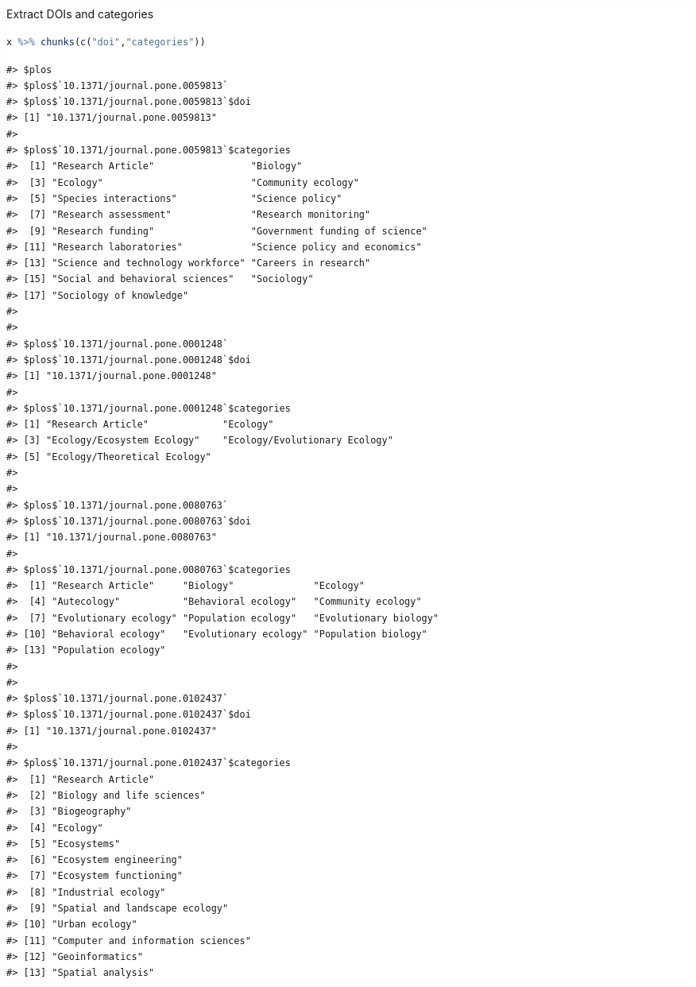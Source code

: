 Extract DOIs and categories


```r
x %>% chunks(c("doi","categories"))
```

```
#> $plos
#> $plos$`10.1371/journal.pone.0059813`
#> $plos$`10.1371/journal.pone.0059813`$doi
#> [1] "10.1371/journal.pone.0059813"
#>
#> $plos$`10.1371/journal.pone.0059813`$categories
#>  [1] "Research Article"                 "Biology"
#>  [3] "Ecology"                          "Community ecology"
#>  [5] "Species interactions"             "Science policy"
#>  [7] "Research assessment"              "Research monitoring"
#>  [9] "Research funding"                 "Government funding of science"
#> [11] "Research laboratories"            "Science policy and economics"
#> [13] "Science and technology workforce" "Careers in research"
#> [15] "Social and behavioral sciences"   "Sociology"
#> [17] "Sociology of knowledge"
#>
#>
#> $plos$`10.1371/journal.pone.0001248`
#> $plos$`10.1371/journal.pone.0001248`$doi
#> [1] "10.1371/journal.pone.0001248"
#>
#> $plos$`10.1371/journal.pone.0001248`$categories
#> [1] "Research Article"             "Ecology"
#> [3] "Ecology/Ecosystem Ecology"    "Ecology/Evolutionary Ecology"
#> [5] "Ecology/Theoretical Ecology"
#>
#>
#> $plos$`10.1371/journal.pone.0080763`
#> $plos$`10.1371/journal.pone.0080763`$doi
#> [1] "10.1371/journal.pone.0080763"
#>
#> $plos$`10.1371/journal.pone.0080763`$categories
#>  [1] "Research Article"     "Biology"              "Ecology"
#>  [4] "Autecology"           "Behavioral ecology"   "Community ecology"
#>  [7] "Evolutionary ecology" "Population ecology"   "Evolutionary biology"
#> [10] "Behavioral ecology"   "Evolutionary ecology" "Population biology"
#> [13] "Population ecology"
#>
#>
#> $plos$`10.1371/journal.pone.0102437`
#> $plos$`10.1371/journal.pone.0102437`$doi
#> [1] "10.1371/journal.pone.0102437"
#>
#> $plos$`10.1371/journal.pone.0102437`$categories
#>  [1] "Research Article"
#>  [2] "Biology and life sciences"
#>  [3] "Biogeography"
#>  [4] "Ecology"
#>  [5] "Ecosystems"
#>  [6] "Ecosystem engineering"
#>  [7] "Ecosystem functioning"
#>  [8] "Industrial ecology"
#>  [9] "Spatial and landscape ecology"
#> [10] "Urban ecology"
#> [11] "Computer and information sciences"
#> [12] "Geoinformatics"
#> [13] "Spatial analysis"
```